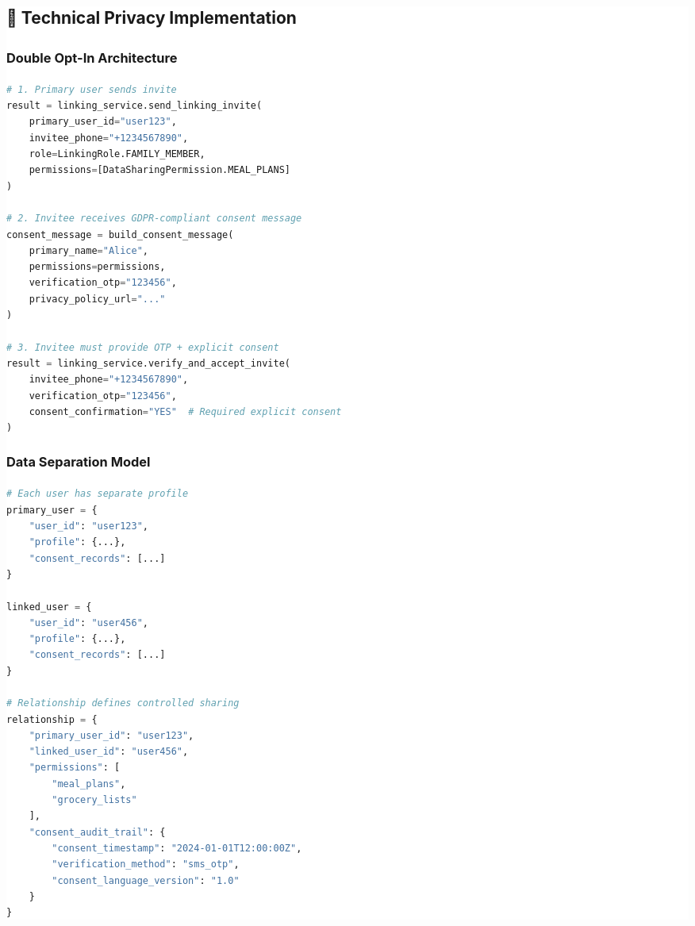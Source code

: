 ## 🔐 Technical Privacy Implementation

### Double Opt-In Architecture
```python
# 1. Primary user sends invite
result = linking_service.send_linking_invite(
    primary_user_id="user123",
    invitee_phone="+1234567890", 
    role=LinkingRole.FAMILY_MEMBER,
    permissions=[DataSharingPermission.MEAL_PLANS]
)

# 2. Invitee receives GDPR-compliant consent message
consent_message = build_consent_message(
    primary_name="Alice",
    permissions=permissions,
    verification_otp="123456",
    privacy_policy_url="..."
)

# 3. Invitee must provide OTP + explicit consent
result = linking_service.verify_and_accept_invite(
    invitee_phone="+1234567890",
    verification_otp="123456", 
    consent_confirmation="YES"  # Required explicit consent
)
```

### Data Separation Model
```python
# Each user has separate profile
primary_user = {
    "user_id": "user123",
    "profile": {...},
    "consent_records": [...]
}

linked_user = {
    "user_id": "user456", 
    "profile": {...},
    "consent_records": [...]
}

# Relationship defines controlled sharing
relationship = {
    "primary_user_id": "user123",
    "linked_user_id": "user456",
    "permissions": [
        "meal_plans", 
        "grocery_lists"
    ],
    "consent_audit_trail": {
        "consent_timestamp": "2024-01-01T12:00:00Z",
        "verification_method": "sms_otp",
        "consent_language_version": "1.0"
    }
}
```

